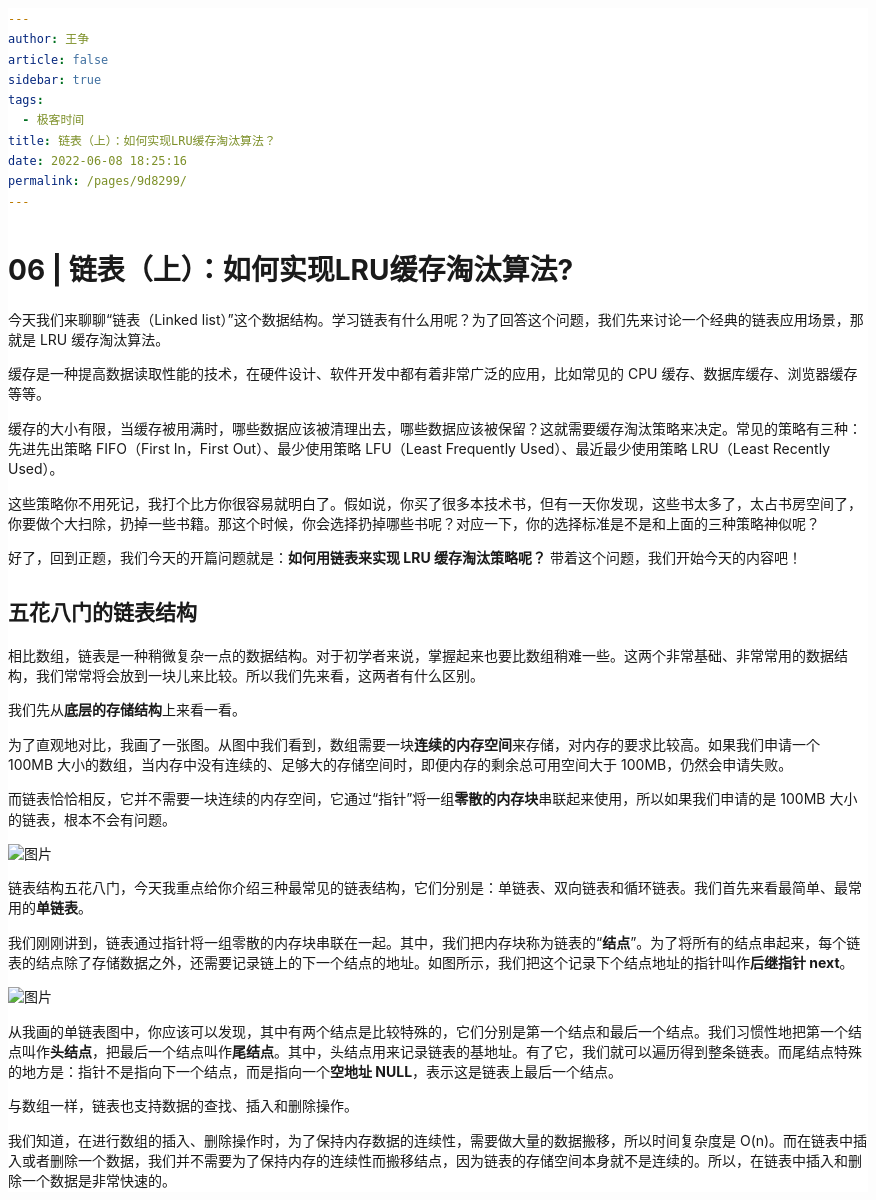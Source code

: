 ```yaml
---
author: 王争
article: false
sidebar: true
tags: 
  - 极客时间
title: 链表（上）：如何实现LRU缓存淘汰算法？
date: 2022-06-08 18:25:16
permalink: /pages/9d8299/
---
```

 
#         06 | 链表（上）：如何实现LRU缓存淘汰算法?      
今天我们来聊聊“链表（Linked list）”这个数据结构。学习链表有什么用呢？为了回答这个问题，我们先来讨论一个经典的链表应用场景，那就是 LRU 缓存淘汰算法。

缓存是一种提高数据读取性能的技术，在硬件设计、软件开发中都有着非常广泛的应用，比如常见的 CPU 缓存、数据库缓存、浏览器缓存等等。

缓存的大小有限，当缓存被用满时，哪些数据应该被清理出去，哪些数据应该被保留？这就需要缓存淘汰策略来决定。常见的策略有三种：先进先出策略 FIFO（First In，First Out）、最少使用策略 LFU（Least Frequently Used）、最近最少使用策略 LRU（Least Recently Used）。

这些策略你不用死记，我打个比方你很容易就明白了。假如说，你买了很多本技术书，但有一天你发现，这些书太多了，太占书房空间了，你要做个大扫除，扔掉一些书籍。那这个时候，你会选择扔掉哪些书呢？对应一下，你的选择标准是不是和上面的三种策略神似呢？

好了，回到正题，我们今天的开篇问题就是：<strong><span class="orange">如何用链表来实现 LRU 缓存淘汰策略呢？</span></strong> 带着这个问题，我们开始今天的内容吧！

## 五花八门的链表结构

相比数组，链表是一种稍微复杂一点的数据结构。对于初学者来说，掌握起来也要比数组稍难一些。这两个非常基础、非常常用的数据结构，我们常常将会放到一块儿来比较。所以我们先来看，这两者有什么区别。

我们先从<strong>底层的存储结构</strong>上来看一看。

为了直观地对比，我画了一张图。从图中我们看到，数组需要一块<strong>连续的内存空间</strong>来存储，对内存的要求比较高。如果我们申请一个 100MB 大小的数组，当内存中没有连续的、足够大的存储空间时，即便内存的剩余总可用空间大于 100MB，仍然会申请失败。

而链表恰恰相反，它并不需要一块连续的内存空间，它通过“指针”将一组<strong>零散的内存块</strong>串联起来使用，所以如果我们申请的是 100MB 大小的链表，根本不会有问题。

![图片](https://static001.geekbang.org/resource/image/d5/cd/d5d5bee4be28326ba3c28373808a62cd.jpg)

链表结构五花八门，今天我重点给你介绍三种最常见的链表结构，它们分别是：单链表、双向链表和循环链表。我们首先来看最简单、最常用的<strong>单链表</strong>。

我们刚刚讲到，链表通过指针将一组零散的内存块串联在一起。其中，我们把内存块称为链表的“<strong>结点</strong>”。为了将所有的结点串起来，每个链表的结点除了存储数据之外，还需要记录链上的下一个结点的地址。如图所示，我们把这个记录下个结点地址的指针叫作<strong>后继指针 next</strong>。

![图片](https://static001.geekbang.org/resource/image/b9/eb/b93e7ade9bb927baad1348d9a806ddeb.jpg)

从我画的单链表图中，你应该可以发现，其中有两个结点是比较特殊的，它们分别是第一个结点和最后一个结点。我们习惯性地把第一个结点叫作<strong>头结点</strong>，把最后一个结点叫作<strong>尾结点</strong>。其中，头结点用来记录链表的基地址。有了它，我们就可以遍历得到整条链表。而尾结点特殊的地方是：指针不是指向下一个结点，而是指向一个<strong>空地址 NULL</strong>，表示这是链表上最后一个结点。

与数组一样，链表也支持数据的查找、插入和删除操作。

我们知道，在进行数组的插入、删除操作时，为了保持内存数据的连续性，需要做大量的数据搬移，所以时间复杂度是 O(n)。而在链表中插入或者删除一个数据，我们并不需要为了保持内存的连续性而搬移结点，因为链表的存储空间本身就不是连续的。所以，在链表中插入和删除一个数据是非常快速的。
